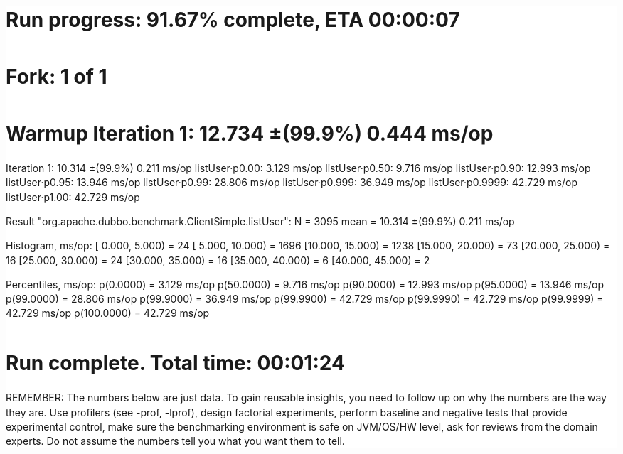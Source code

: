 # Run progress: 91.67% complete, ETA 00:00:07
# Fork: 1 of 1
# Warmup Iteration   1: 12.734 ±(99.9%) 0.444 ms/op
Iteration   1: 10.314 ±(99.9%) 0.211 ms/op
                 listUser·p0.00:   3.129 ms/op
                 listUser·p0.50:   9.716 ms/op
                 listUser·p0.90:   12.993 ms/op
                 listUser·p0.95:   13.946 ms/op
                 listUser·p0.99:   28.806 ms/op
                 listUser·p0.999:  36.949 ms/op
                 listUser·p0.9999: 42.729 ms/op
                 listUser·p1.00:   42.729 ms/op



Result "org.apache.dubbo.benchmark.ClientSimple.listUser":
  N = 3095
  mean =     10.314 ±(99.9%) 0.211 ms/op

  Histogram, ms/op:
    [ 0.000,  5.000) = 24 
    [ 5.000, 10.000) = 1696 
    [10.000, 15.000) = 1238 
    [15.000, 20.000) = 73 
    [20.000, 25.000) = 16 
    [25.000, 30.000) = 24 
    [30.000, 35.000) = 16 
    [35.000, 40.000) = 6 
    [40.000, 45.000) = 2 

  Percentiles, ms/op:
      p(0.0000) =      3.129 ms/op
     p(50.0000) =      9.716 ms/op
     p(90.0000) =     12.993 ms/op
     p(95.0000) =     13.946 ms/op
     p(99.0000) =     28.806 ms/op
     p(99.9000) =     36.949 ms/op
     p(99.9900) =     42.729 ms/op
     p(99.9990) =     42.729 ms/op
     p(99.9999) =     42.729 ms/op
    p(100.0000) =     42.729 ms/op


# Run complete. Total time: 00:01:24

REMEMBER: The numbers below are just data. To gain reusable insights, you need to follow up on
why the numbers are the way they are. Use profilers (see -prof, -lprof), design factorial
experiments, perform baseline and negative tests that provide experimental control, make sure
the benchmarking environment is safe on JVM/OS/HW level, ask for reviews from the domain experts.
Do not assume the numbers tell you what you want them to tell.
